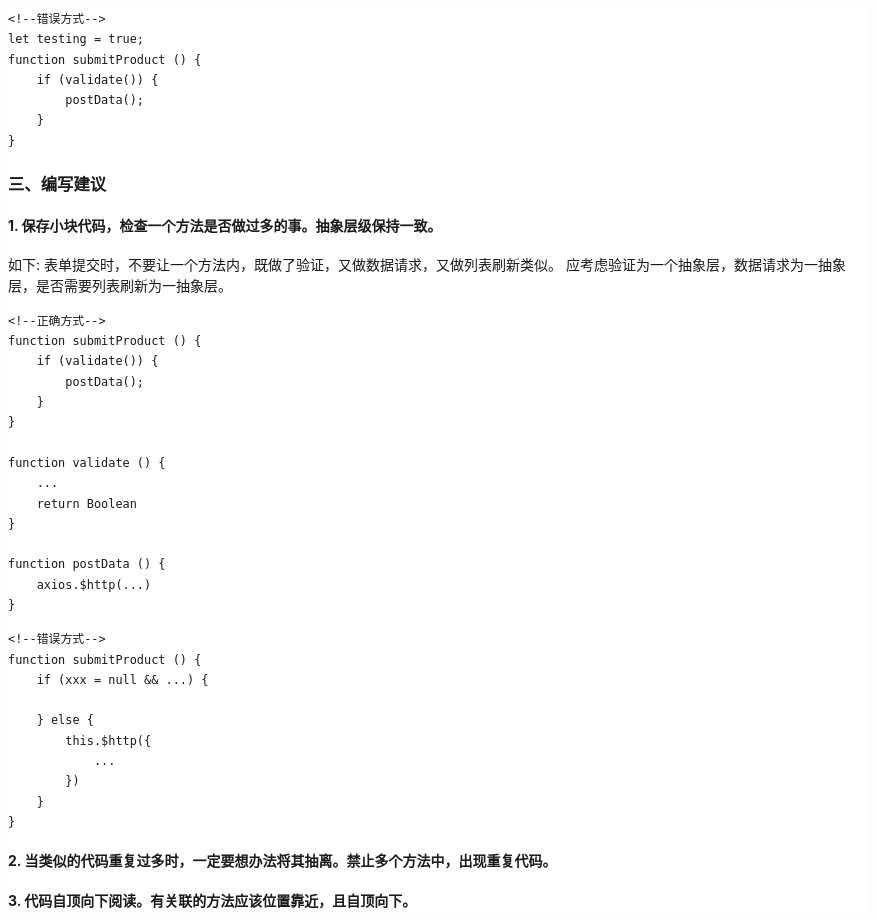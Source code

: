 
		
```
<!--错误方式-->
let testing = true;
function submitProduct () {
	if (validate()) {
		postData();
	}
}
```


### 三、编写建议

#### 1. 保存小块代码，检查一个方法是否做过多的事。抽象层级保持一致。
如下: 表单提交时，不要让一个方法内，既做了验证，又做数据请求，又做列表刷新类似。
应考虑验证为一个抽象层，数据请求为一抽象层，是否需要列表刷新为一抽象层。
		
```
<!--正确方式-->
function submitProduct () {
	if (validate()) {
		postData();
	}
}

function validate () {
	...
	return Boolean
}

function postData () {
	axios.$http(...)
}
```


		
```
<!--错误方式-->
function submitProduct () {
	if (xxx = null && ...) {

	} else {
		this.$http({
			...
		})
	}
}
```

#### 2. 当类似的代码重复过多时，一定要想办法将其抽离。禁止多个方法中，出现重复代码。

#### 3. 代码自顶向下阅读。有关联的方法应该位置靠近，且自顶向下。
		